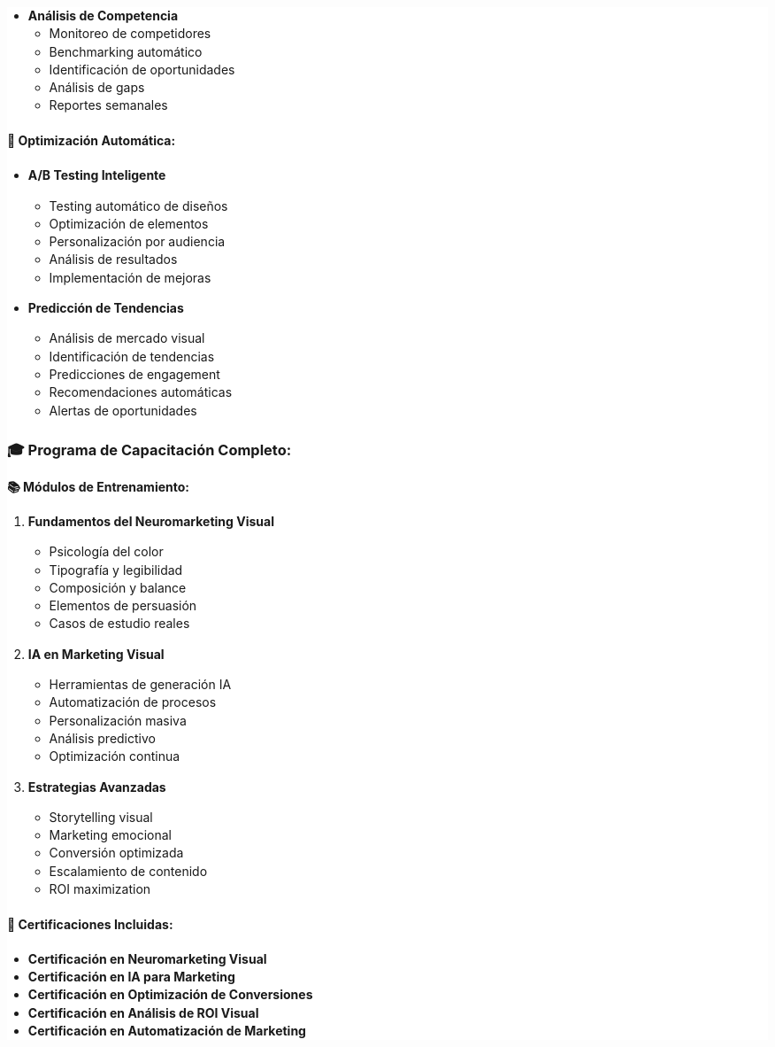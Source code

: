 - **Análisis de Competencia**
  - Monitoreo de competidores
  - Benchmarking automático
  - Identificación de oportunidades
  - Análisis de gaps
  - Reportes semanales


#### **🎯 Optimización Automática:**
- **A/B Testing Inteligente**
  - Testing automático de diseños
  - Optimización de elementos
  - Personalización por audiencia
  - Análisis de resultados
  - Implementación de mejoras

- **Predicción de Tendencias**
  - Análisis de mercado visual
  - Identificación de tendencias
  - Predicciones de engagement
  - Recomendaciones automáticas
  - Alertas de oportunidades


### 🎓 **Programa de Capacitación Completo:**


#### **📚 Módulos de Entrenamiento:**
1. **Fundamentos del Neuromarketing Visual**
   - Psicología del color
   - Tipografía y legibilidad
   - Composición y balance
   - Elementos de persuasión
   - Casos de estudio reales

2. **IA en Marketing Visual**
   - Herramientas de generación IA
   - Automatización de procesos
   - Personalización masiva
   - Análisis predictivo
   - Optimización continua

3. **Estrategias Avanzadas**
   - Storytelling visual
   - Marketing emocional
   - Conversión optimizada
   - Escalamiento de contenido
   - ROI maximization


#### **🎯 Certificaciones Incluidas:**
- **Certificación en Neuromarketing Visual**
- **Certificación en IA para Marketing**
- **Certificación en Optimización de Conversiones**
- **Certificación en Análisis de ROI Visual**
- **Certificación en Automatización de Marketing**
